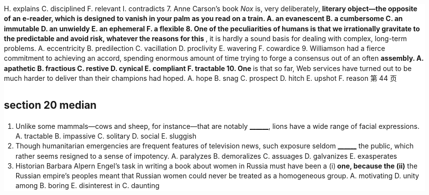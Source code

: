 H. explains
C. disciplined
F. relevant
I. contradicts
7. Anne Carson’s book _Nox_ is, very deliberately, <u>______</u> literary object—the opposite of an e-reader, which is designed to vanish in your palm as you read on a train.
A. an evanescent
B. a cumbersome
C. an immutable
D. an unwieldy
E. an ephemeral
F. a flexible
8. One of the peculiarities of humans is that we irrationally gravitate to the predictable and avoid risk, whatever the reasons for this <u>______</u>, it is hardly a sound basis for dealing with complex, long-term problems.
A. eccentricity
B. predilection
C. vacillation
D. proclivity
E. wavering
F. cowardice
9. Williamson had a fierce commitment to achieving an accord, spending enormous amount of time trying to forge a consensus out of an often <u>______</u> assembly.
A. apathetic
B. fractious
C. restive
D. cynical
E. compliant
F. tractable
10. One <u>______</u> is that so far, Web services have turned out to be much harder to deliver than their champions had hoped.
A. hope
B. snag
C. prospect
D. hitch
E. upshot
F. reason
第 44 页

## section 20 median

1. Unlike some mammals—cows and sheep, for instance—that are notably <u>______</u>, lions have a wide range of facial expressions.
A. tractable
B. impassive
C. solitary
D. social
E. sluggish
2. Though humanitarian emergencies are frequent features of television news, such exposure seldom <u>______</u> the public, which rather seems resigned to a sense of impotency.
A. paralyzes
B. demoralizes
C. assuages
D. galvanizes
E. exasperates
3. Historian Barbara Alpern Engel’s task in writing a book about women in Russia must have been a (i)<u>______</u> one, because the (ii)<u>______</u> the Russian empire’s peoples meant that Russian women could never be treated as a homogeneous group.
A. motivating
D. unity among
B. boring
E. disinterest in
C. daunting